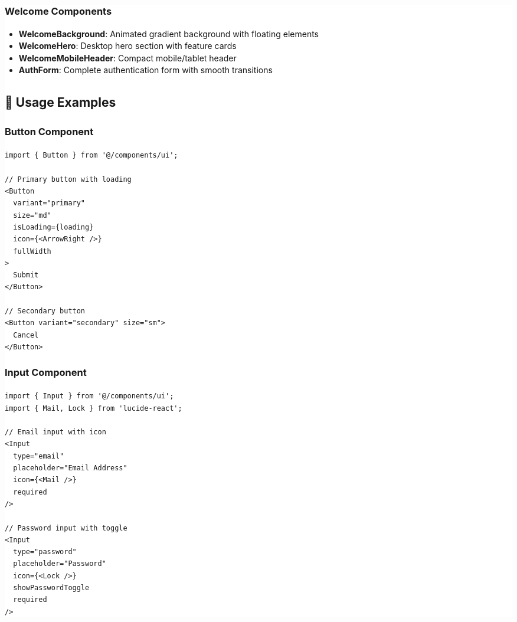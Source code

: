 ### Welcome Components
- **WelcomeBackground**: Animated gradient background with floating elements
- **WelcomeHero**: Desktop hero section with feature cards
- **WelcomeMobileHeader**: Compact mobile/tablet header
- **AuthForm**: Complete authentication form with smooth transitions

## 🔧 Usage Examples

### Button Component
```tsx
import { Button } from '@/components/ui';

// Primary button with loading
<Button 
  variant="primary" 
  size="md" 
  isLoading={loading}
  icon={<ArrowRight />}
  fullWidth
>
  Submit
</Button>

// Secondary button
<Button variant="secondary" size="sm">
  Cancel
</Button>
```

### Input Component
```tsx
import { Input } from '@/components/ui';
import { Mail, Lock } from 'lucide-react';

// Email input with icon
<Input
  type="email"
  placeholder="Email Address"
  icon={<Mail />}
  required
/>

// Password input with toggle
<Input
  type="password"
  placeholder="Password"
  icon={<Lock />}
  showPasswordToggle
  required
/>
```
